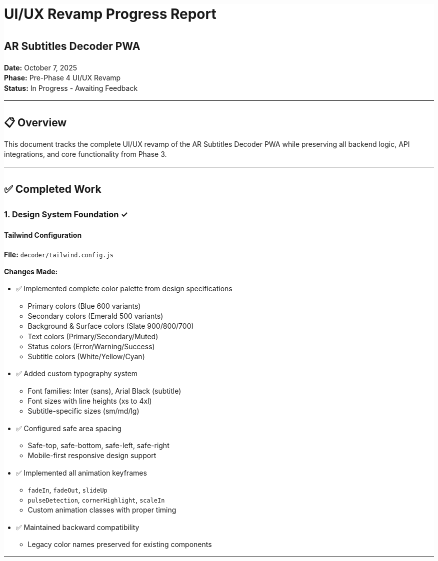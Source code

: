 # UI/UX Revamp Progress Report
## AR Subtitles Decoder PWA

**Date:** October 7, 2025  
**Phase:** Pre-Phase 4 UI/UX Revamp  
**Status:** In Progress - Awaiting Feedback

---

## 📋 Overview

This document tracks the complete UI/UX revamp of the AR Subtitles Decoder PWA while preserving all backend logic, API integrations, and core functionality from Phase 3.

---

## ✅ Completed Work

### 1. Design System Foundation ✓

#### Tailwind Configuration
**File:** `decoder/tailwind.config.js`

**Changes Made:**
- ✅ Implemented complete color palette from design specifications
  - Primary colors (Blue 600 variants)
  - Secondary colors (Emerald 500 variants)
  - Background & Surface colors (Slate 900/800/700)
  - Text colors (Primary/Secondary/Muted)
  - Status colors (Error/Warning/Success)
  - Subtitle colors (White/Yellow/Cyan)
  
- ✅ Added custom typography system
  - Font families: Inter (sans), Arial Black (subtitle)
  - Font sizes with line heights (xs to 4xl)
  - Subtitle-specific sizes (sm/md/lg)
  
- ✅ Configured safe area spacing
  - Safe-top, safe-bottom, safe-left, safe-right
  - Mobile-first responsive design support
  
- ✅ Implemented all animation keyframes
  - `fadeIn`, `fadeOut`, `slideUp`
  - `pulseDetection`, `cornerHighlight`, `scaleIn`
  - Custom animation classes with proper timing
  
- ✅ Maintained backward compatibility
  - Legacy color names preserved for existing components

---
